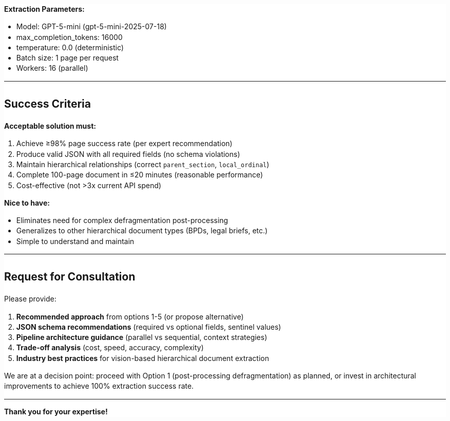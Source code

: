 **Extraction Parameters:**
- Model: GPT-5-mini (gpt-5-mini-2025-07-18)
- max_completion_tokens: 16000
- temperature: 0.0 (deterministic)
- Batch size: 1 page per request
- Workers: 16 (parallel)

---

## Success Criteria

**Acceptable solution must:**
1. Achieve ≥98% page success rate (per expert recommendation)
2. Produce valid JSON with all required fields (no schema violations)
3. Maintain hierarchical relationships (correct `parent_section`, `local_ordinal`)
4. Complete 100-page document in ≤20 minutes (reasonable performance)
5. Cost-effective (not >3x current API spend)

**Nice to have:**
- Eliminates need for complex defragmentation post-processing
- Generalizes to other hierarchical document types (BPDs, legal briefs, etc.)
- Simple to understand and maintain

---

## Request for Consultation

Please provide:
1. **Recommended approach** from options 1-5 (or propose alternative)
2. **JSON schema recommendations** (required vs optional fields, sentinel values)
3. **Pipeline architecture guidance** (parallel vs sequential, context strategies)
4. **Trade-off analysis** (cost, speed, accuracy, complexity)
5. **Industry best practices** for vision-based hierarchical document extraction

We are at a decision point: proceed with Option 1 (post-processing defragmentation) as planned, or invest in architectural improvements to achieve 100% extraction success rate.

---

**Thank you for your expertise!**
